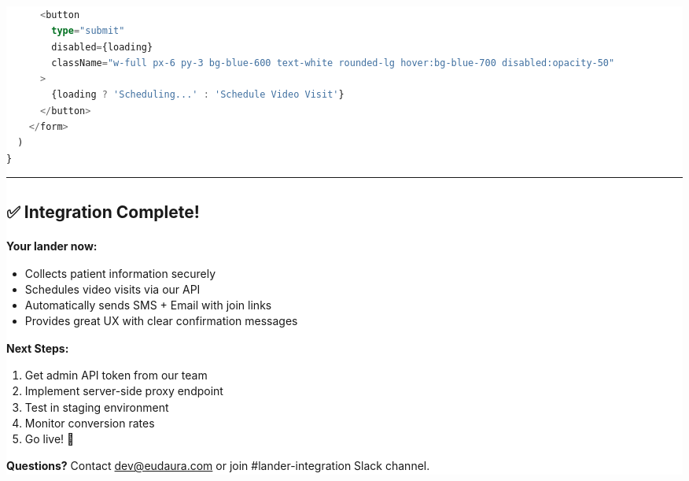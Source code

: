 ```typescript
      <button
        type="submit"
        disabled={loading}
        className="w-full px-6 py-3 bg-blue-600 text-white rounded-lg hover:bg-blue-700 disabled:opacity-50"
      >
        {loading ? 'Scheduling...' : 'Schedule Video Visit'}
      </button>
    </form>
  )
}
```

---

## ✅ Integration Complete!

**Your lander now:**
- Collects patient information securely
- Schedules video visits via our API
- Automatically sends SMS + Email with join links
- Provides great UX with clear confirmation messages

**Next Steps:**
1. Get admin API token from our team
2. Implement server-side proxy endpoint
3. Test in staging environment
4. Monitor conversion rates
5. Go live! 🚀

**Questions?** Contact dev@eudaura.com or join #lander-integration Slack channel.

